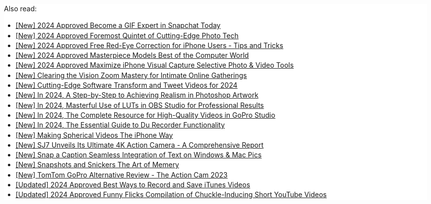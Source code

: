 <ins class="adsbygoogle"
     style="display:block"
     data-ad-format="autorelaxed"
     data-ad-client="ca-pub-7571918770474297"
     data-ad-slot="1223367746"></ins>



<ins class="adsbygoogle"
     style="display:block"
     data-ad-client="ca-pub-7571918770474297"
     data-ad-slot="8358498916"
     data-ad-format="auto"
     data-full-width-responsive="true"></ins>






<span class="atpl-alsoreadstyle">Also read:</span>
<div><ul>
<li><a href="https://snapchat-videos.techidaily.com/new-2024-approved-become-a-gif-expert-in-snapchat-today/"><u>[New] 2024 Approved  Become a GIF Expert in Snapchat Today</u></a></li>
<li><a href="https://fox-friendly.techidaily.com/new-2024-approved-foremost-quintet-of-cutting-edge-photo-tech/"><u>[New] 2024 Approved  Foremost Quintet of Cutting-Edge Photo Tech</u></a></li>
<li><a href="https://fox-friendly.techidaily.com/new-2024-approved-free-red-eye-correction-for-iphone-users-tips-and-tricks/"><u>[New] 2024 Approved  Free Red-Eye Correction for iPhone Users - Tips and Tricks</u></a></li>
<li><a href="https://fox-friendly.techidaily.com/new-2024-approved-masterpiece-models-best-of-the-computer-world/"><u>[New] 2024 Approved  Masterpiece Models  Best of the Computer World</u></a></li>
<li><a href="https://fox-friendly.techidaily.com/new-2024-approved-maximize-iphone-visual-capture-selective-photo-and-video-tools/"><u>[New] 2024 Approved  Maximize iPhone Visual Capture  Selective Photo & Video Tools</u></a></li>
<li><a href="https://extra-tips.techidaily.com/new-clearing-the-vision-zoom-mastery-for-intimate-online-gatherings/"><u>[New] Clearing the Vision  Zoom Mastery for Intimate Online Gatherings</u></a></li>
<li><a href="https://fox-friendly.techidaily.com/new-cutting-edge-software-transform-and-tweet-videos-for-2024/"><u>[New] Cutting-Edge Software  Transform and Tweet Videos for 2024</u></a></li>
<li><a href="https://fox-friendly.techidaily.com/new-in-2024-a-step-by-step-to-achieving-realism-in-photoshop-artwork/"><u>[New] In 2024, A Step-by-Step to Achieving Realism in Photoshop Artwork</u></a></li>
<li><a href="https://fox-friendly.techidaily.com/new-in-2024-masterful-use-of-luts-in-obs-studio-for-professional-results/"><u>[New] In 2024, Masterful Use of LUTs in OBS Studio for Professional Results</u></a></li>
<li><a href="https://fox-friendly.techidaily.com/new-in-2024-the-complete-resource-for-high-quality-videos-in-gopro-studio/"><u>[New] In 2024, The Complete Resource for High-Quality Videos in GoPro Studio</u></a></li>
<li><a href="https://video-capture.techidaily.com/new-in-2024-the-essential-guide-to-du-recorder-functionality/"><u>[New] In 2024, The Essential Guide to Du Recorder Functionality</u></a></li>
<li><a href="https://fox-boxes.techidaily.com/new-making-spherical-videos-the-iphone-way/"><u>[New] Making Spherical Videos  The iPhone Way</u></a></li>
<li><a href="https://fox-friendly.techidaily.com/new-sj7-unveils-its-ultimate-4k-action-camera-a-comprehensive-report/"><u>[New] SJ7 Unveils Its Ultimate 4K Action Camera - A Comprehensive Report</u></a></li>
<li><a href="https://fox-friendly.techidaily.com/new-snap-a-caption-seamless-integration-of-text-on-windows-and-mac-pics/"><u>[New] Snap a Caption  Seamless Integration of Text on Windows & Mac Pics</u></a></li>
<li><a href="https://fox-friendly.techidaily.com/new-snapshots-and-snickers-the-art-of-memery/"><u>[New] Snapshots and Snickers  The Art of Memery</u></a></li>
<li><a href="https://fox-friendly.techidaily.com/new-tomtom-gopro-alternative-review-the-action-cam-2023/"><u>[New] TomTom GoPro Alternative Review - The Action Cam 2023</u></a></li>
<li><a href="https://screen-video-capture.techidaily.com/updated-2024-approved-best-ways-to-record-and-save-itunes-videos/"><u>[Updated] 2024 Approved  Best Ways to Record and Save iTunes Videos</u></a></li>
<li><a href="https://youtube-sure.techidaily.com/ed-2024-approved-funny-flicks-compilation-of-chuckle-inducing-short-youtube-videos/"><u>[Updated] 2024 Approved  Funny Flicks  Compilation of Chuckle-Inducing Short YouTube Videos</u></a></li>